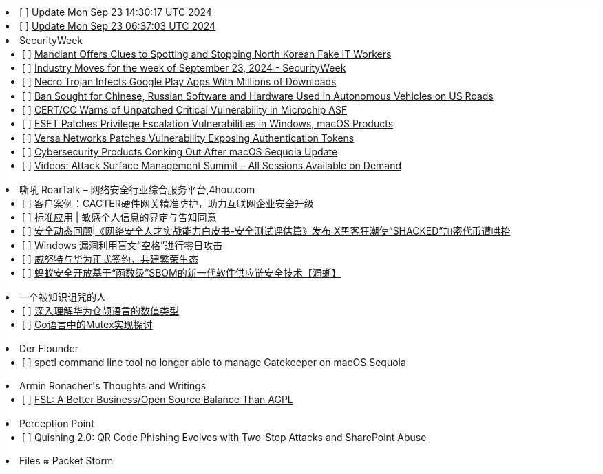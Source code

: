 <li>[ ] <a href="https://github.com/trickest/cve/commit/20b2f466dfc84c11ccab06440216dddaf1030fa7">Update Mon Sep 23 14:30:17 UTC 2024</a></li>
<li>[ ] <a href="https://github.com/trickest/cve/commit/9b399eacdb43677af819fddb563aac3008099549">Update Mon Sep 23 06:37:03 UTC 2024</a></li>
</ul></li>
<li>SecurityWeek
<ul>
<li>[ ] <a href="https://www.securityweek.com/mandiant-offers-clues-to-spotting-and-stopping-north-korean-fake-it-workers/">Mandiant Offers Clues to Spotting and Stopping North Korean Fake IT Workers</a></li>
<li>[ ] <a href="https://www.securityweek.com/industry-moves/sep-23-2024/">Industry Moves for the week of September 23, 2024 - SecurityWeek</a></li>
<li>[ ] <a href="https://www.securityweek.com/necro-trojan-infects-google-play-apps-with-millions-of-downloads/">Necro Trojan Infects Google Play Apps With Millions of Downloads</a></li>
<li>[ ] <a href="https://www.securityweek.com/ban-sought-for-chinese-russian-software-and-hardware-used-in-autonomous-vehicles-on-us-roads/">Ban Sought for Chinese, Russian Software and Hardware Used in Autonomous Vehicles on US Roads</a></li>
<li>[ ] <a href="https://www.securityweek.com/cert-cc-warns-of-unpatched-critical-vulnerability-in-microchip-asf/">CERT/CC Warns of Unpatched Critical Vulnerability in Microchip ASF</a></li>
<li>[ ] <a href="https://www.securityweek.com/eset-patches-privilege-escalation-vulnerabilities-in-windows-macos-products/">ESET Patches Privilege Escalation Vulnerabilities in Windows, macOS Products</a></li>
<li>[ ] <a href="https://www.securityweek.com/versa-networks-patches-vulnerability-exposing-authentication-tokens/">Versa Networks Patches Vulnerability Exposing Authentication Tokens</a></li>
<li>[ ] <a href="https://www.securityweek.com/cybersecurity-products-conking-out-after-macos-sequoia-update/">Cybersecurity Products Conking Out After macOS Sequoia Update</a></li>
<li>[ ] <a href="https://www.securityweek.com/securityweek-to-host-2024-attack-surface-management-summit-on-wednesday/">Videos: Attack Surface Management Summit – All Sessions Available on Demand</a></li>
</ul></li>
<li>嘶吼 RoarTalk – 网络安全行业综合服务平台,4hou.com
<ul>
<li>[ ] <a href="https://www.4hou.com/posts/nlO4">客户案例：CACTER硬件网关精准防护，助力互联网企业安全升级</a></li>
<li>[ ] <a href="https://www.4hou.com/posts/omyz">标准应用 | 敏感个人信息的界定与告知同意</a></li>
<li>[ ] <a href="https://www.4hou.com/posts/l07l">安全动态回顾|《网络安全人才实战能力白皮书-安全测试评估篇》发布 X黑客狂潮使“$HACKED”加密代币遭哄抬</a></li>
<li>[ ] <a href="https://www.4hou.com/posts/YZ50">Windows 漏洞利用盲文“空格”进行零日攻击</a></li>
<li>[ ] <a href="https://www.4hou.com/posts/mkyp">威努特与华为正式签约，共建繁荣生态</a></li>
<li>[ ] <a href="https://www.4hou.com/posts/kg7x">蚂蚁安全开放基于“函数级”SBOM的新一代软件供应链安全技术【源蜥】</a></li>
</ul></li>
<li>一个被知识诅咒的人
<ul>
<li>[ ] <a href="https://blog.csdn.net/nokiaguy/article/details/142455664">深入理解华为仓颉语言的数值类型</a></li>
<li>[ ] <a href="https://blog.csdn.net/nokiaguy/article/details/142455470">Go语言中的Mutex实现探讨</a></li>
</ul></li>
<li>Der Flounder
<ul>
<li>[ ] <a href="https://derflounder.wordpress.com/2024/09/23/spctl-command-line-tool-no-longer-able-to-manage-gatekeeper-on-macos-sequoia/">spctl command line tool no longer able to manage Gatekeeper on macOS Sequoia</a></li>
</ul></li>
<li>Armin Ronacher's Thoughts and Writings
<ul>
<li>[ ] <a href="http://lucumr.pocoo.org/2024/9/23/fsl-agpl-open-source-businesses">FSL: A Better Business/Open Source Balance Than AGPL</a></li>
</ul></li>
<li>Perception Point
<ul>
<li>[ ] <a href="https://perception-point.io/blog/quishing-evolves-two-step-attacks-sharepoint-abuse/">Quishing 2.0: QR Code Phishing Evolves with Two-Step Attacks and SharePoint Abuse</a></li>
</ul></li>
<li>Files ≈ Packet Storm
<ul>